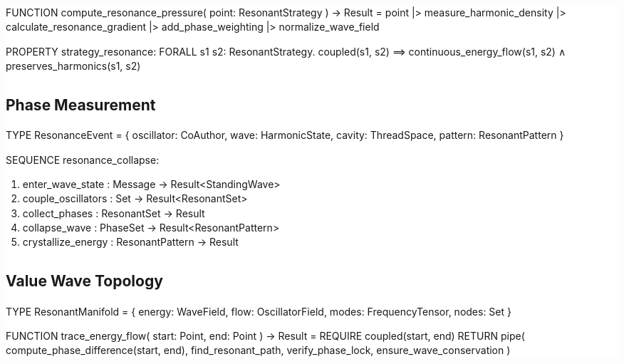 FUNCTION compute_resonance_pressure<T>(
  point: ResonantStrategy<T>
) -> Result<Amplitude> =
  point
    |> measure_harmonic_density
    |> calculate_resonance_gradient
    |> add_phase_weighting
    |> normalize_wave_field

PROPERTY strategy_resonance<T>:
  FORALL s1 s2: ResonantStrategy<T>.
    coupled(s1, s2) ⟹
      continuous_energy_flow(s1, s2) ∧
      preserves_harmonics(s1, s2)

## Phase Measurement

TYPE ResonanceEvent<T> = {
  oscillator: CoAuthor,
  wave: HarmonicState<T>,
  cavity: ThreadSpace,
  pattern: ResonantPattern<T>
}

SEQUENCE resonance_collapse<T>:
  1. enter_wave_state : Message → Result<StandingWave<T>>
  2. couple_oscillators : Set<CoAuthor> → Result<ResonantSet<CoAuthor>>
  3. collect_phases : ResonantSet<CoAuthor> → Result<PhaseSet>
  4. collapse_wave : PhaseSet → Result<ResonantPattern<T>>
  5. crystallize_energy : ResonantPattern<T> → Result<TokenAmount>

## Value Wave Topology

TYPE ResonantManifold<T> = {
  energy: WaveField<TokenAmount>,
  flow: OscillatorField<WaveFlow>,
  modes: FrequencyTensor<T>,
  nodes: Set<ResonantPoint>
}

FUNCTION trace_energy_flow<T>(
  start: Point<T>,
  end: Point<T>
) -> Result<StandingWave> =
  REQUIRE coupled(start, end)
  RETURN pipe(
    compute_phase_difference(start, end),
    find_resonant_path,
    verify_phase_lock,
    ensure_wave_conservation
  )

